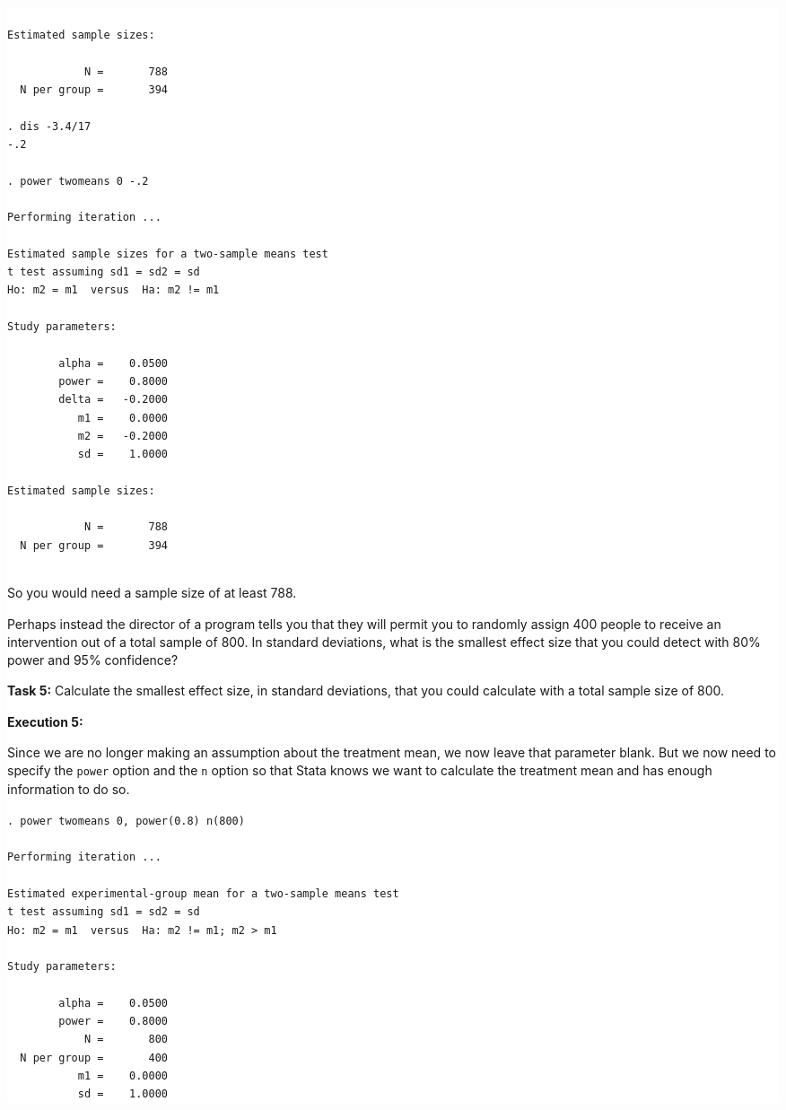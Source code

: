 ```

Estimated sample sizes:

            N =       788
  N per group =       394

. dis -3.4/17
-.2

. power twomeans 0 -.2

Performing iteration ...

Estimated sample sizes for a two-sample means test
t test assuming sd1 = sd2 = sd
Ho: m2 = m1  versus  Ha: m2 != m1

Study parameters:

        alpha =    0.0500
        power =    0.8000
        delta =   -0.2000
           m1 =    0.0000
           m2 =   -0.2000
           sd =    1.0000

Estimated sample sizes:

            N =       788
  N per group =       394


```

So you would need a sample size of at least 788. 

Perhaps instead the director of a program tells you that they will permit you to randomly assign 400 people to receive an intervention out of a total sample of 800. In standard deviations, what is the smallest effect size that you could detect with 80% power and 95% confidence? 

__Task 5:__ Calculate the smallest effect size, in standard deviations, that you could calculate with a total sample size of 800. 

__Execution 5:__ 

Since we are no longer making an assumption about the treatment mean, we now leave that parameter blank. But we now need to specify the `power` option and the `n` option so that Stata knows we want to calculate the treatment mean and has enough information to do so.

```
. power twomeans 0, power(0.8) n(800)

Performing iteration ...

Estimated experimental-group mean for a two-sample means test
t test assuming sd1 = sd2 = sd
Ho: m2 = m1  versus  Ha: m2 != m1; m2 > m1

Study parameters:

        alpha =    0.0500
        power =    0.8000
            N =       800
  N per group =       400
           m1 =    0.0000
           sd =    1.0000
```